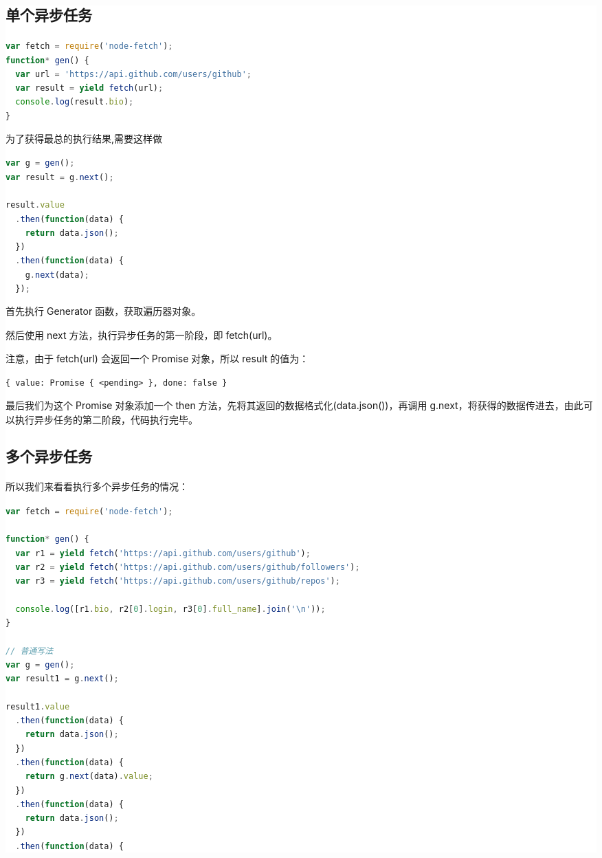 ## 单个异步任务

```js
var fetch = require('node-fetch');
function* gen() {
  var url = 'https://api.github.com/users/github';
  var result = yield fetch(url);
  console.log(result.bio);
}
```

为了获得最总的执行结果,需要这样做

```js
var g = gen();
var result = g.next();

result.value
  .then(function(data) {
    return data.json();
  })
  .then(function(data) {
    g.next(data);
  });
```

首先执行 Generator 函数，获取遍历器对象。

然后使用 next 方法，执行异步任务的第一阶段，即 fetch(url)。

注意，由于 fetch(url) 会返回一个 Promise 对象，所以 result 的值为：

`{ value: Promise { <pending> }, done: false }`

最后我们为这个 Promise 对象添加一个 then 方法，先将其返回的数据格式化(data.json())，再调用 g.next，将获得的数据传进去，由此可以执行异步任务的第二阶段，代码执行完毕。

## 多个异步任务

所以我们来看看执行多个异步任务的情况：

```js
var fetch = require('node-fetch');

function* gen() {
  var r1 = yield fetch('https://api.github.com/users/github');
  var r2 = yield fetch('https://api.github.com/users/github/followers');
  var r3 = yield fetch('https://api.github.com/users/github/repos');

  console.log([r1.bio, r2[0].login, r3[0].full_name].join('\n'));
}

// 普通写法
var g = gen();
var result1 = g.next();

result1.value
  .then(function(data) {
    return data.json();
  })
  .then(function(data) {
    return g.next(data).value;
  })
  .then(function(data) {
    return data.json();
  })
  .then(function(data) {
```
